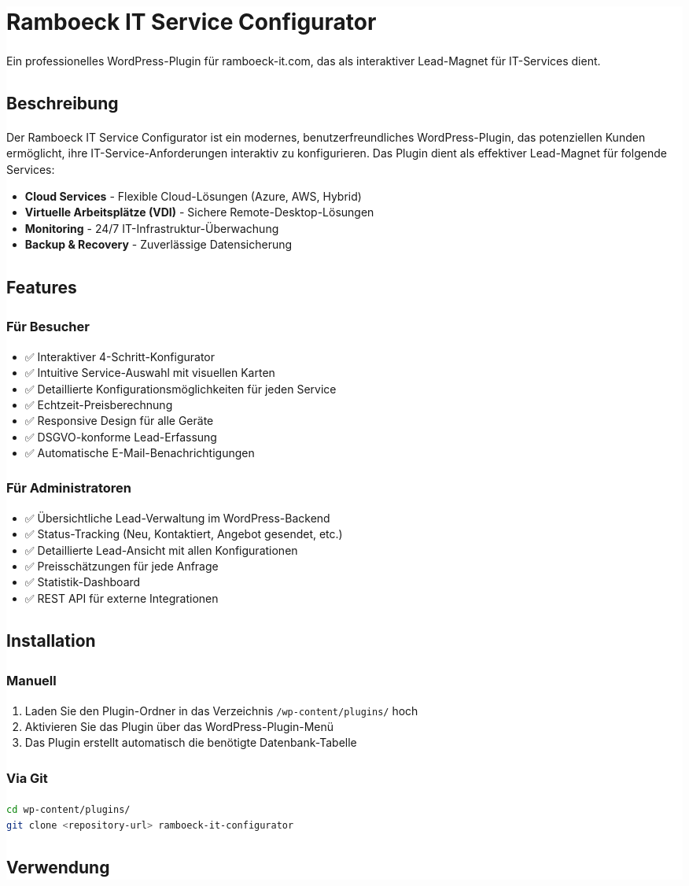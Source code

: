 # Ramboeck IT Service Configurator

Ein professionelles WordPress-Plugin für ramboeck-it.com, das als interaktiver Lead-Magnet für IT-Services dient.

## Beschreibung

Der Ramboeck IT Service Configurator ist ein modernes, benutzerfreundliches WordPress-Plugin, das potenziellen Kunden ermöglicht, ihre IT-Service-Anforderungen interaktiv zu konfigurieren. Das Plugin dient als effektiver Lead-Magnet für folgende Services:

- **Cloud Services** - Flexible Cloud-Lösungen (Azure, AWS, Hybrid)
- **Virtuelle Arbeitsplätze (VDI)** - Sichere Remote-Desktop-Lösungen
- **Monitoring** - 24/7 IT-Infrastruktur-Überwachung
- **Backup & Recovery** - Zuverlässige Datensicherung

## Features

### Für Besucher
- ✅ Interaktiver 4-Schritt-Konfigurator
- ✅ Intuitive Service-Auswahl mit visuellen Karten
- ✅ Detaillierte Konfigurationsmöglichkeiten für jeden Service
- ✅ Echtzeit-Preisberechnung
- ✅ Responsive Design für alle Geräte
- ✅ DSGVO-konforme Lead-Erfassung
- ✅ Automatische E-Mail-Benachrichtigungen

### Für Administratoren
- ✅ Übersichtliche Lead-Verwaltung im WordPress-Backend
- ✅ Status-Tracking (Neu, Kontaktiert, Angebot gesendet, etc.)
- ✅ Detaillierte Lead-Ansicht mit allen Konfigurationen
- ✅ Preisschätzungen für jede Anfrage
- ✅ Statistik-Dashboard
- ✅ REST API für externe Integrationen

## Installation

### Manuell
1. Laden Sie den Plugin-Ordner in das Verzeichnis `/wp-content/plugins/` hoch
2. Aktivieren Sie das Plugin über das WordPress-Plugin-Menü
3. Das Plugin erstellt automatisch die benötigte Datenbank-Tabelle

### Via Git
```bash
cd wp-content/plugins/
git clone <repository-url> ramboeck-it-configurator
```

## Verwendung
